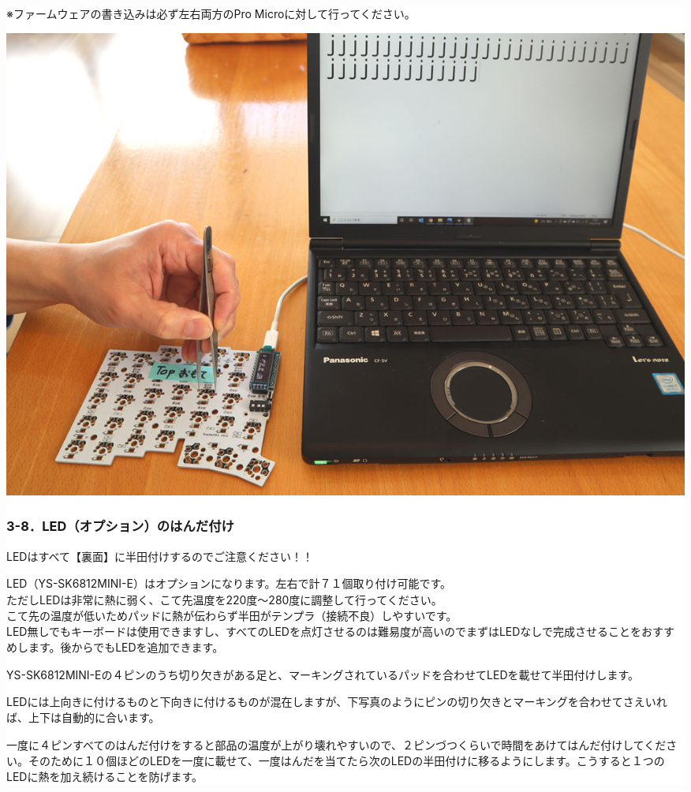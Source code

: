 ※ファームウェアの書き込みは必ず左右両方のPro Microに対して行ってください。

![75](images/kb61_067.jpg)

<a id="anchor3-8"></a>
### 3-8．LED（オプション）のはんだ付け

LEDはすべて【裏面】に半田付けするのでご注意ください！！

LED（YS-SK6812MINI-E）はオプションになります。左右で計７１個取り付け可能です。  
ただしLEDは非常に熱に弱く、こて先温度を220度～280度に調整して行ってください。  
こて先の温度が低いためパッドに熱が伝わらず半田がテンプラ（接続不良）しやすいです。  
LED無しでもキーボードは使用できますし、すべてのLEDを点灯させるのは難易度が高いのでまずはLEDなしで完成させることをおすすめします。後からでもLEDを追加できます。  
  
YS-SK6812MINI-Eの４ピンのうち切り欠きがある足と、マーキングされているパッドを合わせてLEDを載せて半田付けします。

LEDには上向きに付けるものと下向きに付けるものが混在しますが、下写真のようにピンの切り欠きとマーキングを合わせてさえいれば、上下は自動的に合います。

一度に４ピンすべてのはんだ付けをすると部品の温度が上がり壊れやすいので、２ピンづつくらいで時間をあけてはんだ付けしてください。そのために１０個ほどのLEDを一度に載せて、一度はんだを当てたら次のLEDの半田付けに移るようにします。こうすると１つのLEDに熱を加え続けることを防げます。
